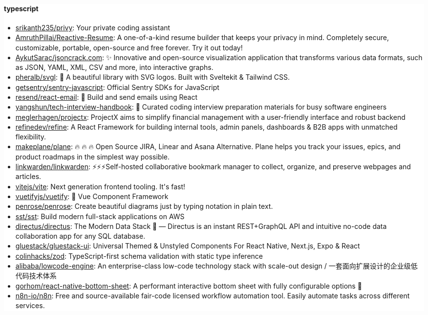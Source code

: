 #### typescript
* [srikanth235/privy](https://github.com/srikanth235/privy): Your private coding assistant
* [AmruthPillai/Reactive-Resume](https://github.com/AmruthPillai/Reactive-Resume): A one-of-a-kind resume builder that keeps your privacy in mind. Completely secure, customizable, portable, open-source and free forever. Try it out today!
* [AykutSarac/jsoncrack.com](https://github.com/AykutSarac/jsoncrack.com): ✨ Innovative and open-source visualization application that transforms various data formats, such as JSON, YAML, XML, CSV and more, into interactive graphs.
* [pheralb/svgl](https://github.com/pheralb/svgl): 🧩 A beautiful library with SVG logos. Built with Sveltekit & Tailwind CSS.
* [getsentry/sentry-javascript](https://github.com/getsentry/sentry-javascript): Official Sentry SDKs for JavaScript
* [resend/react-email](https://github.com/resend/react-email): 💌 Build and send emails using React
* [yangshun/tech-interview-handbook](https://github.com/yangshun/tech-interview-handbook): 💯 Curated coding interview preparation materials for busy software engineers
* [meglerhagen/projectx](https://github.com/meglerhagen/projectx): ProjectX aims to simplify financial management with a user-friendly interface and robust backend
* [refinedev/refine](https://github.com/refinedev/refine): A React Framework for building internal tools, admin panels, dashboards & B2B apps with unmatched flexibility.
* [makeplane/plane](https://github.com/makeplane/plane): 🔥 🔥 🔥 Open Source JIRA, Linear and Asana Alternative. Plane helps you track your issues, epics, and product roadmaps in the simplest way possible.
* [linkwarden/linkwarden](https://github.com/linkwarden/linkwarden): ⚡️⚡️⚡️Self-hosted collaborative bookmark manager to collect, organize, and preserve webpages and articles.
* [vitejs/vite](https://github.com/vitejs/vite): Next generation frontend tooling. It's fast!
* [vuetifyjs/vuetify](https://github.com/vuetifyjs/vuetify): 🐉 Vue Component Framework
* [penrose/penrose](https://github.com/penrose/penrose): Create beautiful diagrams just by typing notation in plain text.
* [sst/sst](https://github.com/sst/sst): Build modern full-stack applications on AWS
* [directus/directus](https://github.com/directus/directus): The Modern Data Stack 🐰 — Directus is an instant REST+GraphQL API and intuitive no-code data collaboration app for any SQL database.
* [gluestack/gluestack-ui](https://github.com/gluestack/gluestack-ui): Universal Themed & Unstyled Components For React Native, Next.js, Expo & React
* [colinhacks/zod](https://github.com/colinhacks/zod): TypeScript-first schema validation with static type inference
* [alibaba/lowcode-engine](https://github.com/alibaba/lowcode-engine): An enterprise-class low-code technology stack with scale-out design / 一套面向扩展设计的企业级低代码技术体系
* [gorhom/react-native-bottom-sheet](https://github.com/gorhom/react-native-bottom-sheet): A performant interactive bottom sheet with fully configurable options 🚀
* [n8n-io/n8n](https://github.com/n8n-io/n8n): Free and source-available fair-code licensed workflow automation tool. Easily automate tasks across different services.
